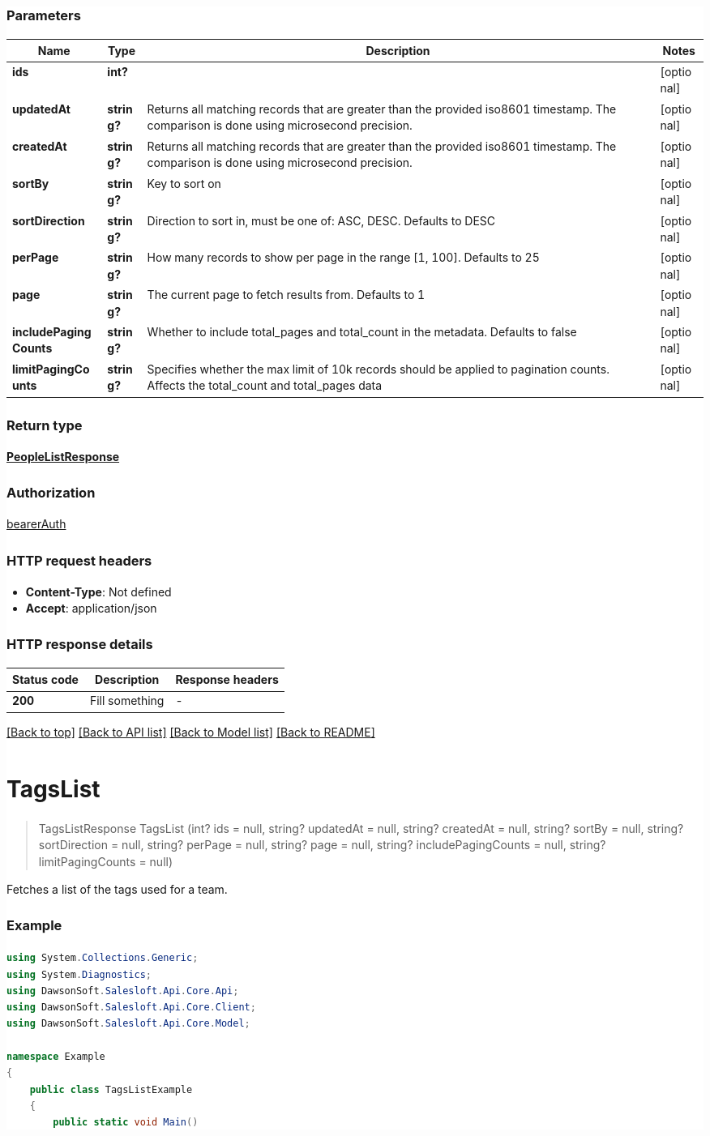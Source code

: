 ### Parameters

| Name | Type | Description | Notes |
|------|------|-------------|-------|
| **ids** | **int?** |  | [optional]  |
| **updatedAt** | **string?** | Returns all matching records that are greater than the provided iso8601 timestamp. The comparison is done using microsecond precision. | [optional]  |
| **createdAt** | **string?** | Returns all matching records that are greater than the provided iso8601 timestamp. The comparison is done using microsecond precision. | [optional]  |
| **sortBy** | **string?** | Key to sort on | [optional]  |
| **sortDirection** | **string?** | Direction to sort in, must be one of: ASC, DESC. Defaults to DESC | [optional]  |
| **perPage** | **string?** | How many records to show per page in the range [1, 100]. Defaults to 25 | [optional]  |
| **page** | **string?** | The current page to fetch results from. Defaults to 1 | [optional]  |
| **includePagingCounts** | **string?** | Whether to include total_pages and total_count in the metadata. Defaults to false | [optional]  |
| **limitPagingCounts** | **string?** | Specifies whether the max limit of 10k records should be applied to pagination counts. Affects the total_count and total_pages data | [optional]  |

### Return type

[**PeopleListResponse**](PeopleListResponse.md)

### Authorization

[bearerAuth](../README.md#bearerAuth)

### HTTP request headers

 - **Content-Type**: Not defined
 - **Accept**: application/json


### HTTP response details
| Status code | Description | Response headers |
|-------------|-------------|------------------|
| **200** | Fill something |  -  |

[[Back to top]](#) [[Back to API list]](../README.md#documentation-for-api-endpoints) [[Back to Model list]](../README.md#documentation-for-models) [[Back to README]](../README.md)

<a id="tagslist"></a>
# **TagsList**
> TagsListResponse TagsList (int? ids = null, string? updatedAt = null, string? createdAt = null, string? sortBy = null, string? sortDirection = null, string? perPage = null, string? page = null, string? includePagingCounts = null, string? limitPagingCounts = null)

Fetches a list of the tags used for a team.

### Example
```csharp
using System.Collections.Generic;
using System.Diagnostics;
using DawsonSoft.Salesloft.Api.Core.Api;
using DawsonSoft.Salesloft.Api.Core.Client;
using DawsonSoft.Salesloft.Api.Core.Model;

namespace Example
{
    public class TagsListExample
    {
        public static void Main()
```